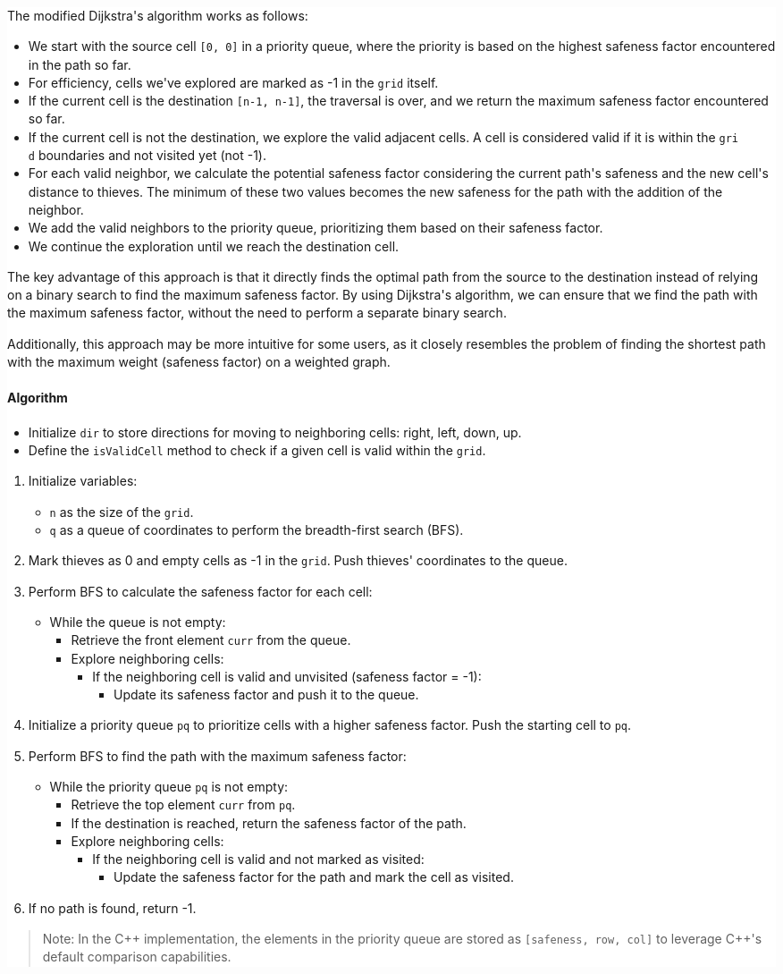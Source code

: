 The modified Dijkstra's algorithm works as follows:

- We start with the source cell `[0, 0]` in a priority queue, where the priority is based on the highest safeness factor encountered in the path so far.
- For efficiency, cells we've explored are marked as -1 in the `grid` itself.
- If the current cell is the destination `[n-1, n-1]`, the traversal is over, and we return the maximum safeness factor encountered so far.
- If the current cell is not the destination, we explore the valid adjacent cells. A cell is considered valid if it is within the `grid` boundaries and not visited yet (not -1).
- For each valid neighbor, we calculate the potential safeness factor considering the current path's safeness and the new cell's distance to thieves. The minimum of these two values becomes the new safeness for the path with the addition of the neighbor.
- We add the valid neighbors to the priority queue, prioritizing them based on their safeness factor.
- We continue the exploration until we reach the destination cell.

The key advantage of this approach is that it directly finds the optimal path from the source to the destination instead of relying on a binary search to find the maximum safeness factor. By using Dijkstra's algorithm, we can ensure that we find the path with the maximum safeness factor, without the need to perform a separate binary search.

Additionally, this approach may be more intuitive for some users, as it closely resembles the problem of finding the shortest path with the maximum weight (safeness factor) on a weighted graph.

#### Algorithm

- Initialize `dir` to store directions for moving to neighboring cells: right, left, down, up.
- Define the `isValidCell` method to check if a given cell is valid within the `grid`.

1. Initialize variables:
    
    - `n` as the size of the `grid`.
    - `q` as a queue of coordinates to perform the breadth-first search (BFS).
2. Mark thieves as 0 and empty cells as -1 in the `grid`. Push thieves' coordinates to the queue.
    
3. Perform BFS to calculate the safeness factor for each cell:
    
    - While the queue is not empty:
        - Retrieve the front element `curr` from the queue.
        - Explore neighboring cells:
            - If the neighboring cell is valid and unvisited (safeness factor = -1):
                - Update its safeness factor and push it to the queue.
4. Initialize a priority queue `pq` to prioritize cells with a higher safeness factor. Push the starting cell to `pq`.
    
5. Perform BFS to find the path with the maximum safeness factor:
    
    - While the priority queue `pq` is not empty:
        - Retrieve the top element `curr` from `pq`.
        - If the destination is reached, return the safeness factor of the path.
        - Explore neighboring cells:
            - If the neighboring cell is valid and not marked as visited:
                - Update the safeness factor for the path and mark the cell as visited.
6. If no path is found, return -1.
    

> Note: In the C++ implementation, the elements in the priority queue are stored as `[safeness, row, col]` to leverage C++'s default comparison capabilities.

